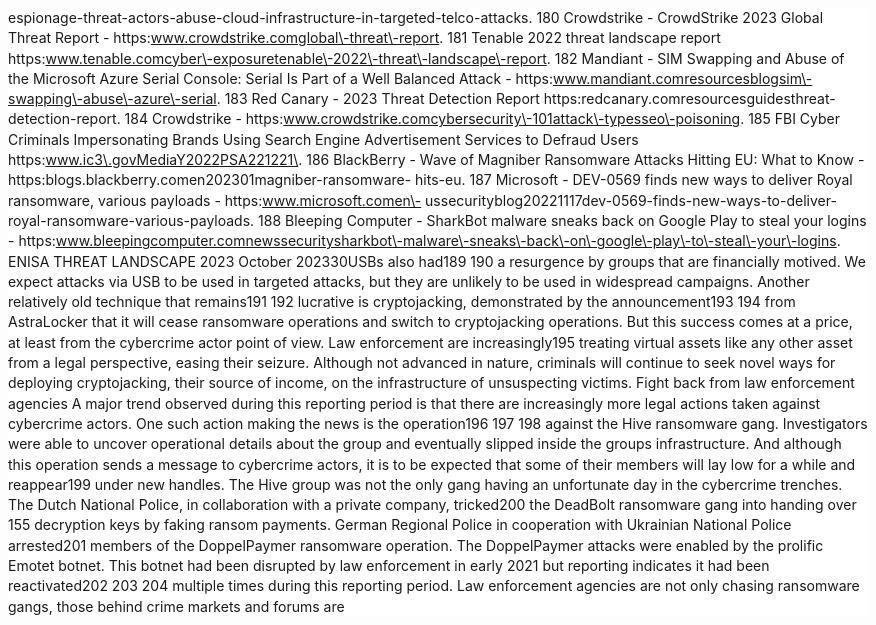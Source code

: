espionage\-threat\-actors\-abuse\-cloud\-infrastructure\-in\-targeted\-telco\-attacks.
180 Crowdstrike \- CrowdStrike 2023 Global Threat Report \- https:www.crowdstrike.comglobal\-threat\-report.
181 Tenable 2022 threat landscape report https:www.tenable.comcyber\-exposuretenable\-2022\-threat\-landscape\-report.
182 Mandiant \- SIM Swapping and Abuse of the Microsoft Azure Serial Console: Serial Is Part of a Well Balanced Attack \- 
https:www.mandiant.comresourcesblogsim\-swapping\-abuse\-azure\-serial.
183 Red Canary \- 2023 Threat Detection Report https:redcanary.comresourcesguidesthreat\-detection\-report.
184 Crowdstrike \- https:www.crowdstrike.comcybersecurity\-101attack\-typesseo\-poisoning. 
185 FBI Cyber Criminals Impersonating Brands Using Search Engine Advertisement Services to Defraud Users 
https:www.ic3\.govMediaY2022PSA221221\.
186 BlackBerry \- Wave of Magniber Ransomware Attacks Hitting EU: What to Know \- https:blogs.blackberry.comen202301magniber\-ransomware\-
hits\-eu.
187 Microsoft \- DEV\-0569 finds new ways to deliver Royal ransomware, various payloads \- https:www.microsoft.comen\-
ussecurityblog20221117dev\-0569\-finds\-new\-ways\-to\-deliver\-royal\-ransomware\-various\-payloads.
188 Bleeping Computer \- SharkBot malware sneaks back on Google Play to steal your logins \- 
https:www.bleepingcomputer.comnewssecuritysharkbot\-malware\-sneaks\-back\-on\-google\-play\-to\-steal\-your\-logins.
ENISA THREAT LANDSCAPE 2023 
October 202330USBs also had189 190 a resurgence by groups that are financially motived. We expect attacks via USB to be used in 
targeted attacks, but they are unlikely to be used in widespread campaigns. 
Another relatively old technique that remains191 192 lucrative is cryptojacking, demonstrated by the announcement193 
194 from AstraLocker that it will cease ransomware operations and switch to cryptojacking operations. But this 
success comes at a price, at least from the cybercrime actor point of view. Law enforcement are increasingly195 
treating virtual assets like any other asset from a legal perspective, easing their seizure. Although not advanced in 
nature, criminals will continue to seek novel ways for deploying cryptojacking, their source of income, on the 
infrastructure of unsuspecting victims. 
Fight back from law enforcement agencies 
A major trend observed during this reporting period is that there are increasingly more legal actions taken against 
cybercrime actors. One such action making the news is the operation196 197 198 against the Hive ransomware gang. 
Investigators were able to uncover operational details about the group and eventually slipped inside the groups 
infrastructure. And although this operation sends a message to cybercrime actors, it is to be expected that some of 
their members will lay low for a while and reappear199 under new handles. The Hive group was not the only gang 
having an unfortunate day in the cybercrime trenches. The Dutch National Police, in collaboration with a private 
company, tricked200 the DeadBolt ransomware gang into handing over 155 decryption keys by faking ransom 
payments. German Regional Police in cooperation with Ukrainian National Police arrested201 members of the 
DoppelPaymer ransomware operation. The DoppelPaymer attacks were enabled by the prolific Emotet botnet. This 
botnet had been disrupted by law enforcement in early 2021 but reporting indicates it had been reactivated202 203 204 
multiple times during this reporting period.
Law enforcement agencies are not only chasing ransomware gangs, those behind crime markets and forums are 